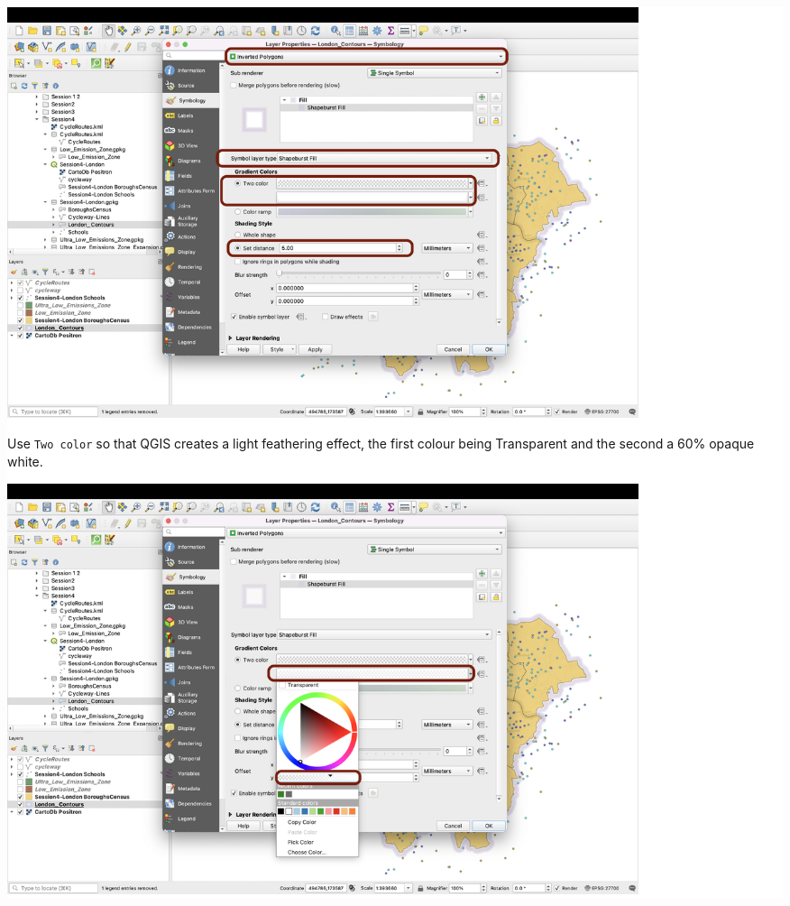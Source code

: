 <img src="../assets/images/S4-55.png" width="700">


Use `Two color` so that QGIS creates a light feathering effect, the first colour being Transparent and the second a 60% opaque white. 

<img src="../assets/images/S4-56.png" width="700">
